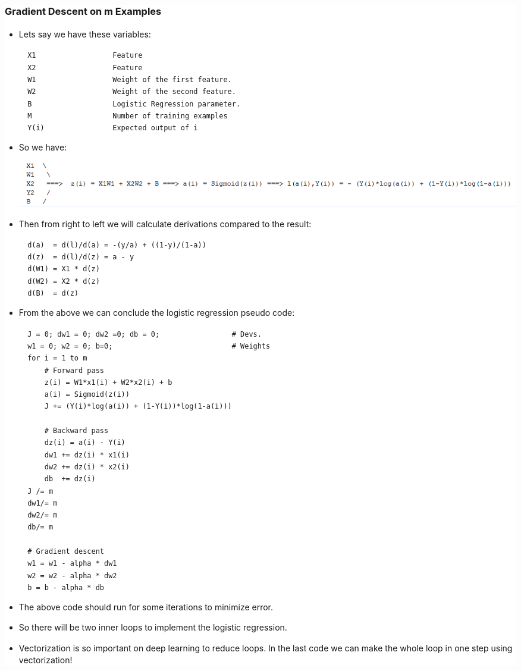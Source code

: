 ### Gradient Descent on m Examples

- Lets say we have these variables:

  ```
    X1                  Feature
    X2                  Feature
    W1                  Weight of the first feature.
    W2                  Weight of the second feature.
    B                   Logistic Regression parameter.
    M                   Number of training examples
    Y(i)                Expected output of i
  ```
- So we have:
  ![](deeplearning-note/09.png)
- Then from right to left we will calculate derivations compared to the result:

  ```
    d(a)  = d(l)/d(a) = -(y/a) + ((1-y)/(1-a))
    d(z)  = d(l)/d(z) = a - y
    d(W1) = X1 * d(z)
    d(W2) = X2 * d(z)
    d(B)  = d(z)
  ```
- From the above we can conclude the logistic regression pseudo code:

  ```
    J = 0; dw1 = 0; dw2 =0; db = 0;                 # Devs.
    w1 = 0; w2 = 0; b=0;							# Weights
    for i = 1 to m
        # Forward pass
        z(i) = W1*x1(i) + W2*x2(i) + b
        a(i) = Sigmoid(z(i))
        J += (Y(i)*log(a(i)) + (1-Y(i))*log(1-a(i)))

        # Backward pass
        dz(i) = a(i) - Y(i)
        dw1 += dz(i) * x1(i)
        dw2 += dz(i) * x2(i)
        db  += dz(i)
    J /= m
    dw1/= m
    dw2/= m
    db/= m

    # Gradient descent
    w1 = w1 - alpha * dw1
    w2 = w2 - alpha * dw2
    b = b - alpha * db
  ```
- The above code should run for some iterations to minimize error.
- So there will be two inner loops to implement the logistic regression.
- Vectorization is so important on deep learning to reduce loops. In the last code we can make the whole loop in one step using vectorization!
